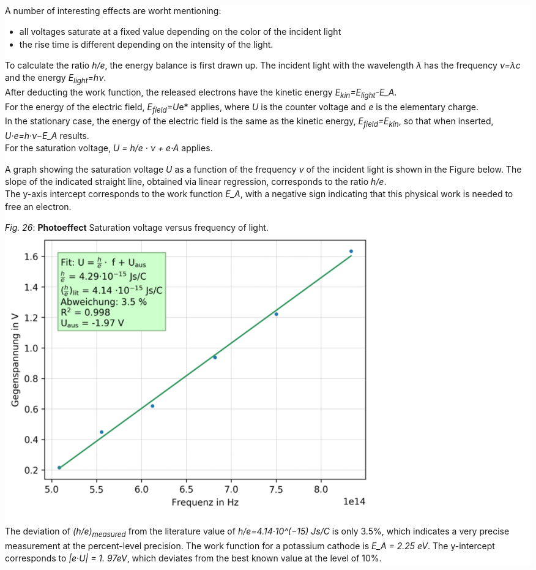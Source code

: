 A number of interesting effects are worht mentioning:  
 
 - all voltages saturate at a fixed value depending on the color of the incident light
 - the rise time is different depending on the intensity of the light. 


To calculate the ratio *h/e*, the energy balance is first drawn up. The 
incident light with the wavelength *λ* has the frequency *ν=λc* and the 
energy *E<sub>light</sub>=hν*.  
After deducting the work function, the released electrons have the kinetic energy *E<sub>kin</sub>=E<sub>light</sub>-E_A*.  
For the energy of the electric field, *E<sub>field</sub>=U*e* applies, where *U* 
is the counter voltage and *e* is the elementary charge.  
In the stationary case, the energy of the electric field is the same as the kinetic 
energy, *E<sub>field</sub>=E<sub>kin</sub>*, so that when inserted, *U·e=h·ν−E_A* results.  
For the saturation voltage, *U = h/e · ν + e·A* applies.  

A graph showing the saturation voltage *U* as a function of the frequency *ν* 
of the incident light is shown in the Figure below. The slope of the indicated 
straight line, obtained via linear regression, corresponds to the ratio *h/e*.  
The y-axis intercept corresponds to the work function *E_A*, with a negative sign 
indicating that this physical work is needed to free an electron. 

*Fig. 26*: **Photoeffect** Saturation voltage versus frequency of light.  
                    ![Figure 26](images/photo_2.png)  

The deviation of *(h/e)<sub>measured</sub>* from the literature value of 
*h/e=4.14·10^(−15) Js/C* is only 3.5%, which indicates a very precise measurement 
at the percent-level precision. The work function for a potassium cathode is 
*E_A = 2.25 eV*. The y-intercept corresponds to *|e·U| = 1. 97eV*, 
which deviates from the best known value at the level of 10%.


